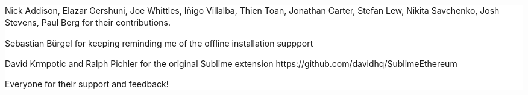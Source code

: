 Nick Addison, Elazar Gershuni, Joe Whittles, Iñigo Villalba, Thien Toan, Jonathan Carter, Stefan Lew, Nikita Savchenko, Josh Stevens, Paul Berg for their contributions.

Sebastian Bürgel for keeping reminding me of the offline installation suppport

David Krmpotic and Ralph Pichler for the original Sublime extension
https://github.com/davidhq/SublimeEthereum



Everyone for their support and feedback!
